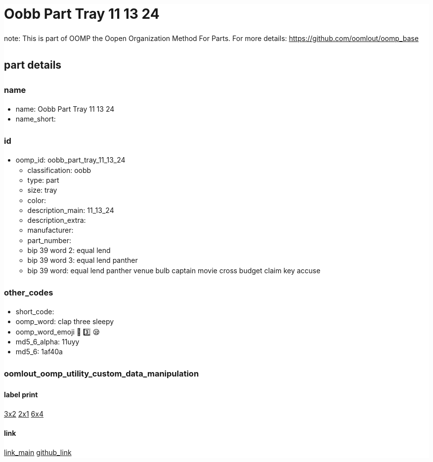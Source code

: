 # Oobb Part Tray 11 13 24  

note: This is part of OOMP the Oopen Organization Method For Parts. For more details: https://github.com/oomlout/oomp_base

##  part details





### name
* name: Oobb Part Tray 11 13 24
* name_short: 
### id
* oomp_id: oobb_part_tray_11_13_24
  * classification: oobb
  * type: part
  * size: tray
  * color: 
  * description_main: 11_13_24
  * description_extra: 
  * manufacturer: 
  * part_number: 
  * bip 39 word 2: equal lend
  * bip 39 word 3: equal lend panther
  * bip 39 word: equal lend panther venue bulb captain movie cross budget claim key accuse

### other_codes
* short_code: 
* oomp_word: clap three sleepy
* oomp_word_emoji :clap: :three: :sleepy:
* md5_6_alpha: 11uyy
* md5_6: 1af40a






### oomlout_oomp_utility_custom_data_manipulation
#### label print
[3x2](http://192.168.1.245:1112/?label=oomp%2011uyy)
[2x1](http://192.168.1.242:1112/?label=oomp%2011uyy)
[6x4](http://192.168.1.55:1112/?label=oomp%2011uyy)    

#### link

[link_main](https://github.com/oomlout/oomlout_oomp_current_version_messy/tree/main/parts/oobb_part_tray_11_13_24) [github_link](https://github.com/oomlout/oomlout_oomp_part_src/tree/main/parts/oobb_part_tray_11_13_24)                             
